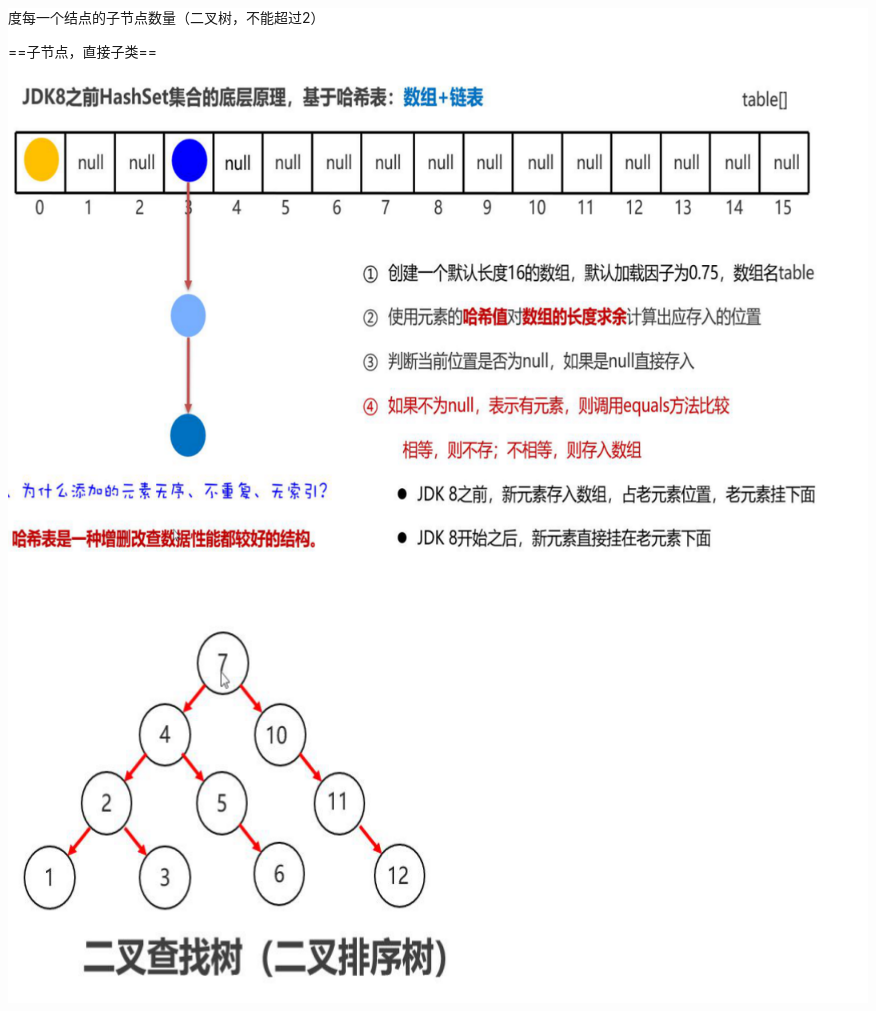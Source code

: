 度每一个结点的子节点数量（二叉树，不能超过2）

==子节点，直接子类==

<img src="assets/image-20230301152313784.png" alt="image-20230301152313784" style="zoom:80%;" />

![image-20230301152541815](assets/image-20230301152541815.png)

